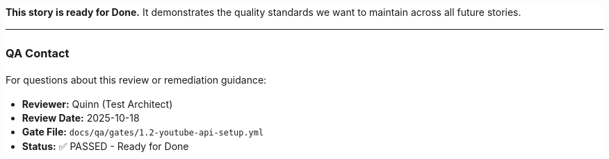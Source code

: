 **This story is ready for Done.** It demonstrates the quality standards we want to maintain across all future stories.

---

### QA Contact

For questions about this review or remediation guidance:
- **Reviewer:** Quinn (Test Architect)
- **Review Date:** 2025-10-18
- **Gate File:** `docs/qa/gates/1.2-youtube-api-setup.yml`
- **Status:** ✅ PASSED - Ready for Done
